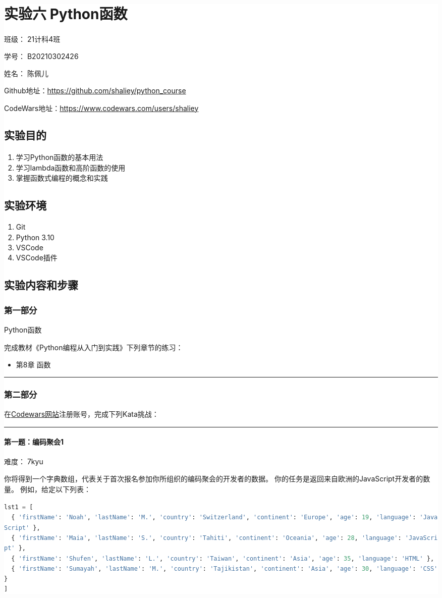 # 实验六 Python函数

班级： 21计科4班

学号： B20210302426

姓名： 陈佩儿

Github地址：<https://github.com/shaliey/python_course>

CodeWars地址：<https://www.codewars.com/users/shaliey>


## 实验目的

1. 学习Python函数的基本用法
2. 学习lambda函数和高阶函数的使用
3. 掌握函数式编程的概念和实践

## 实验环境

1. Git
2. Python 3.10
3. VSCode
4. VSCode插件

## 实验内容和步骤

### 第一部分

Python函数

完成教材《Python编程从入门到实践》下列章节的练习：

- 第8章 函数

---

### 第二部分

在[Codewars网站](https://www.codewars.com)注册账号，完成下列Kata挑战：

---

#### 第一题：编码聚会1

难度： 7kyu

你将得到一个字典数组，代表关于首次报名参加你所组织的编码聚会的开发者的数据。
你的任务是返回来自欧洲的JavaScript开发者的数量。
例如，给定以下列表：

```python
lst1 = [
  { 'firstName': 'Noah', 'lastName': 'M.', 'country': 'Switzerland', 'continent': 'Europe', 'age': 19, 'language': 'JavaScript' },
  { 'firstName': 'Maia', 'lastName': 'S.', 'country': 'Tahiti', 'continent': 'Oceania', 'age': 28, 'language': 'JavaScript' },
  { 'firstName': 'Shufen', 'lastName': 'L.', 'country': 'Taiwan', 'continent': 'Asia', 'age': 35, 'language': 'HTML' },
  { 'firstName': 'Sumayah', 'lastName': 'M.', 'country': 'Tajikistan', 'continent': 'Asia', 'age': 30, 'language': 'CSS' }
]
```
